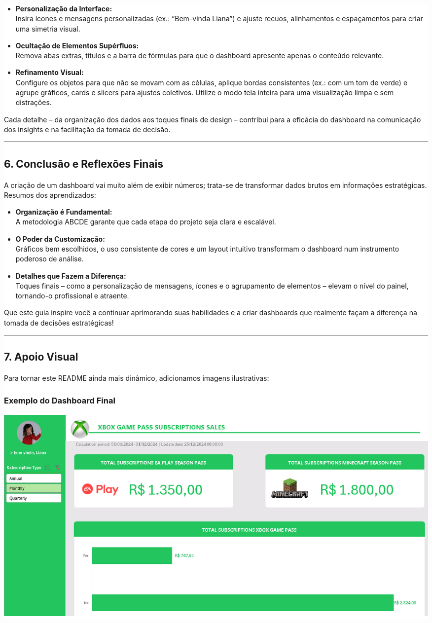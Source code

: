 - **Personalização da Interface:**  
  Insira ícones e mensagens personalizadas (ex.: “Bem-vinda Liana”) e ajuste recuos, alinhamentos e espaçamentos para criar uma simetria visual.

- **Ocultação de Elementos Supérfluos:**  
  Remova abas extras, títulos e a barra de fórmulas para que o dashboard apresente apenas o conteúdo relevante.
  
- **Refinamento Visual:**  
  Configure os objetos para que não se movam com as células, aplique bordas consistentes (ex.: com um tom de verde) e agrupe gráficos, cards e slicers para ajustes coletivos. Utilize o modo tela inteira para uma visualização limpa e sem distrações.

Cada detalhe – da organização dos dados aos toques finais de design – contribui para a eficácia do dashboard na comunicação dos insights e na facilitação da tomada de decisão.

---

## 6. Conclusão e Reflexões Finais

A criação de um dashboard vai muito além de exibir números; trata-se de transformar dados brutos em informações estratégicas. Resumos dos aprendizados:

- **Organização é Fundamental:**  
  A metodologia ABCDE garante que cada etapa do projeto seja clara e escalável.

- **O Poder da Customização:**  
  Gráficos bem escolhidos, o uso consistente de cores e um layout intuitivo transformam o dashboard num instrumento poderoso de análise.

- **Detalhes que Fazem a Diferença:**  
  Toques finais – como a personalização de mensagens, ícones e o agrupamento de elementos – elevam o nível do painel, tornando-o profissional e atraente.

Que este guia inspire você a continuar aprimorando suas habilidades e a criar dashboards que realmente façam a diferença na tomada de decisões estratégicas!

---

## 7. Apoio Visual

Para tornar este README ainda mais dinâmico, adicionamos imagens ilustrativas:

### Exemplo do Dashboard Final

![Dashboard Final](images/dashboard-final.png)
